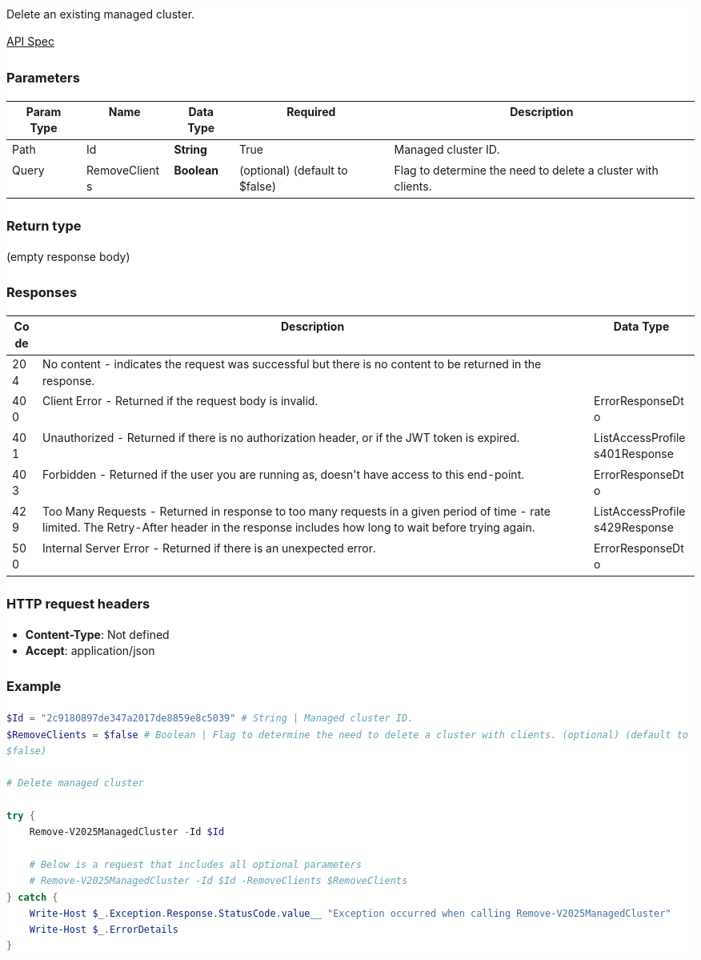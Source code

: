 Delete an existing managed cluster.

[API Spec](https://developer.sailpoint.com/docs/api/v2025/delete-managed-cluster)

### Parameters

| Param Type | Name | Data Type | Required | Description |
| --- | --- | --- | --- | --- |
| Path | Id | **String** | True | Managed cluster ID. |
| Query | RemoveClients | **Boolean** | (optional) (default to $false) | Flag to determine the need to delete a cluster with clients. |

### Return type

(empty response body)

### Responses

| Code | Description | Data Type |
| --- | --- | --- |
| 204 | No content - indicates the request was successful but there is no content to be returned in the response. |
| 400 | Client Error - Returned if the request body is invalid. | ErrorResponseDto |
| 401 | Unauthorized - Returned if there is no authorization header, or if the JWT token is expired. | ListAccessProfiles401Response |
| 403 | Forbidden - Returned if the user you are running as, doesn&#39;t have access to this end-point. | ErrorResponseDto |
| 429 | Too Many Requests - Returned in response to too many requests in a given period of time - rate limited. The Retry-After header in the response includes how long to wait before trying again. | ListAccessProfiles429Response |
| 500 | Internal Server Error - Returned if there is an unexpected error. | ErrorResponseDto |

### HTTP request headers

- **Content-Type**: Not defined
- **Accept**: application/json

### Example

```powershell
$Id = "2c9180897de347a2017de8859e8c5039" # String | Managed cluster ID.
$RemoveClients = $false # Boolean | Flag to determine the need to delete a cluster with clients. (optional) (default to $false)

# Delete managed cluster

try {
    Remove-V2025ManagedCluster -Id $Id

    # Below is a request that includes all optional parameters
    # Remove-V2025ManagedCluster -Id $Id -RemoveClients $RemoveClients
} catch {
    Write-Host $_.Exception.Response.StatusCode.value__ "Exception occurred when calling Remove-V2025ManagedCluster"
    Write-Host $_.ErrorDetails
}
```
